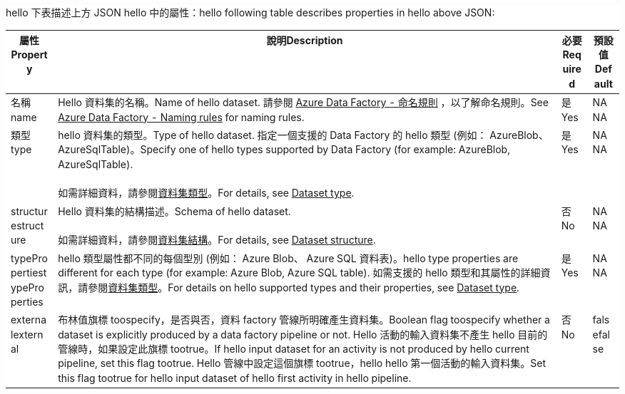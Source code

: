 <span data-ttu-id="8c88c-137">hello 下表描述上方 JSON hello 中的屬性：</span><span class="sxs-lookup"><span data-stu-id="8c88c-137">hello following table describes properties in hello above JSON:</span></span>   

| <span data-ttu-id="8c88c-138">屬性</span><span class="sxs-lookup"><span data-stu-id="8c88c-138">Property</span></span> | <span data-ttu-id="8c88c-139">說明</span><span class="sxs-lookup"><span data-stu-id="8c88c-139">Description</span></span> | <span data-ttu-id="8c88c-140">必要</span><span class="sxs-lookup"><span data-stu-id="8c88c-140">Required</span></span> | <span data-ttu-id="8c88c-141">預設值</span><span class="sxs-lookup"><span data-stu-id="8c88c-141">Default</span></span> |
| --- | --- | --- | --- |
| <span data-ttu-id="8c88c-142">名稱</span><span class="sxs-lookup"><span data-stu-id="8c88c-142">name</span></span> |<span data-ttu-id="8c88c-143">Hello 資料集的名稱。</span><span class="sxs-lookup"><span data-stu-id="8c88c-143">Name of hello dataset.</span></span> <span data-ttu-id="8c88c-144">請參閱 [Azure Data Factory - 命名規則](data-factory-naming-rules.md) ，以了解命名規則。</span><span class="sxs-lookup"><span data-stu-id="8c88c-144">See [Azure Data Factory - Naming rules](data-factory-naming-rules.md) for naming rules.</span></span> |<span data-ttu-id="8c88c-145">是</span><span class="sxs-lookup"><span data-stu-id="8c88c-145">Yes</span></span> |<span data-ttu-id="8c88c-146">NA</span><span class="sxs-lookup"><span data-stu-id="8c88c-146">NA</span></span> |
| <span data-ttu-id="8c88c-147">類型</span><span class="sxs-lookup"><span data-stu-id="8c88c-147">type</span></span> |<span data-ttu-id="8c88c-148">hello 資料集的類型。</span><span class="sxs-lookup"><span data-stu-id="8c88c-148">Type of hello dataset.</span></span> <span data-ttu-id="8c88c-149">指定一個支援的 Data Factory 的 hello 類型 (例如： AzureBlob、 AzureSqlTable)。</span><span class="sxs-lookup"><span data-stu-id="8c88c-149">Specify one of hello types supported by Data Factory (for example: AzureBlob, AzureSqlTable).</span></span> <br/><br/><span data-ttu-id="8c88c-150">如需詳細資料，請參閱[資料集類型](#Type)。</span><span class="sxs-lookup"><span data-stu-id="8c88c-150">For details, see [Dataset type](#Type).</span></span> |<span data-ttu-id="8c88c-151">是</span><span class="sxs-lookup"><span data-stu-id="8c88c-151">Yes</span></span> |<span data-ttu-id="8c88c-152">NA</span><span class="sxs-lookup"><span data-stu-id="8c88c-152">NA</span></span> |
| <span data-ttu-id="8c88c-153">structure</span><span class="sxs-lookup"><span data-stu-id="8c88c-153">structure</span></span> |<span data-ttu-id="8c88c-154">Hello 資料集的結構描述。</span><span class="sxs-lookup"><span data-stu-id="8c88c-154">Schema of hello dataset.</span></span><br/><br/><span data-ttu-id="8c88c-155">如需詳細資料，請參閱[資料集結構](#Structure)。</span><span class="sxs-lookup"><span data-stu-id="8c88c-155">For details, see [Dataset structure](#Structure).</span></span> |<span data-ttu-id="8c88c-156">否</span><span class="sxs-lookup"><span data-stu-id="8c88c-156">No</span></span> |<span data-ttu-id="8c88c-157">NA</span><span class="sxs-lookup"><span data-stu-id="8c88c-157">NA</span></span> |
| <span data-ttu-id="8c88c-158">typeProperties</span><span class="sxs-lookup"><span data-stu-id="8c88c-158">typeProperties</span></span> | <span data-ttu-id="8c88c-159">hello 類型屬性都不同的每個型別 (例如： Azure Blob、 Azure SQL 資料表)。</span><span class="sxs-lookup"><span data-stu-id="8c88c-159">hello type properties are different for each type (for example: Azure Blob, Azure SQL table).</span></span> <span data-ttu-id="8c88c-160">如需支援的 hello 類型和其屬性的詳細資訊，請參閱[資料集類型](#Type)。</span><span class="sxs-lookup"><span data-stu-id="8c88c-160">For details on hello supported types and their properties, see [Dataset type](#Type).</span></span> |<span data-ttu-id="8c88c-161">是</span><span class="sxs-lookup"><span data-stu-id="8c88c-161">Yes</span></span> |<span data-ttu-id="8c88c-162">NA</span><span class="sxs-lookup"><span data-stu-id="8c88c-162">NA</span></span> |
| <span data-ttu-id="8c88c-163">external</span><span class="sxs-lookup"><span data-stu-id="8c88c-163">external</span></span> | <span data-ttu-id="8c88c-164">布林值旗標 toospecify，是否與否，資料 factory 管線所明確產生資料集。</span><span class="sxs-lookup"><span data-stu-id="8c88c-164">Boolean flag toospecify whether a dataset is explicitly produced by a data factory pipeline or not.</span></span> <span data-ttu-id="8c88c-165">Hello 活動的輸入資料集不產生 hello 目前的管線時，如果設定此旗標 tootrue。</span><span class="sxs-lookup"><span data-stu-id="8c88c-165">If hello input dataset for an activity is not produced by hello current pipeline, set this flag tootrue.</span></span> <span data-ttu-id="8c88c-166">Hello 管線中設定這個旗標 tootrue，hello hello 第一個活動的輸入資料集。</span><span class="sxs-lookup"><span data-stu-id="8c88c-166">Set this flag tootrue for hello input dataset of hello first activity in hello pipeline.</span></span>  |<span data-ttu-id="8c88c-167">否</span><span class="sxs-lookup"><span data-stu-id="8c88c-167">No</span></span> |<span data-ttu-id="8c88c-168">false</span><span class="sxs-lookup"><span data-stu-id="8c88c-168">false</span></span> |